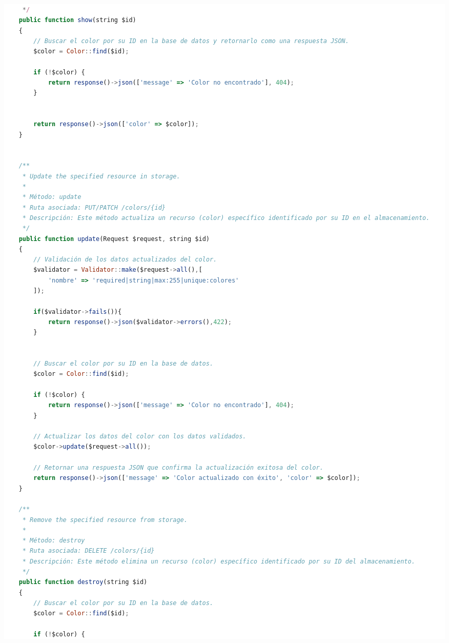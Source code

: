 ```js
     */
    public function show(string $id)
    {
        // Buscar el color por su ID en la base de datos y retornarlo como una respuesta JSON.
        $color = Color::find($id);

        if (!$color) {
            return response()->json(['message' => 'Color no encontrado'], 404);
        }


        return response()->json(['color' => $color]);
    }


    /**
     * Update the specified resource in storage.
     *
     * Método: update
     * Ruta asociada: PUT/PATCH /colors/{id}
     * Descripción: Este método actualiza un recurso (color) específico identificado por su ID en el almacenamiento.
     */
    public function update(Request $request, string $id)
    {
        // Validación de los datos actualizados del color.
        $validator = Validator::make($request->all(),[
            'nombre' => 'required|string|max:255|unique:colores'
        ]);

        if($validator->fails()){
            return response()->json($validator->errors(),422);
        }


        // Buscar el color por su ID en la base de datos.
        $color = Color::find($id);

        if (!$color) {
            return response()->json(['message' => 'Color no encontrado'], 404);
        }

        // Actualizar los datos del color con los datos validados.
        $color->update($request->all());

        // Retornar una respuesta JSON que confirma la actualización exitosa del color.
        return response()->json(['message' => 'Color actualizado con éxito', 'color' => $color]);
    }

    /**
     * Remove the specified resource from storage.
     *
     * Método: destroy
     * Ruta asociada: DELETE /colors/{id}
     * Descripción: Este método elimina un recurso (color) específico identificado por su ID del almacenamiento.
     */
    public function destroy(string $id)
    {
        // Buscar el color por su ID en la base de datos.
        $color = Color::find($id);

        if (!$color) {
```
